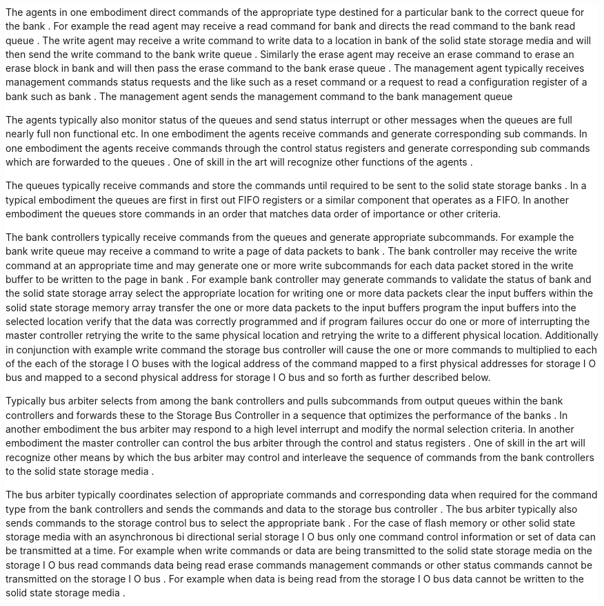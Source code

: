 The agents in one embodiment direct commands of the appropriate type destined for a particular bank to the correct queue for the bank . For example the read agent may receive a read command for bank and directs the read command to the bank read queue . The write agent may receive a write command to write data to a location in bank of the solid state storage media and will then send the write command to the bank write queue . Similarly the erase agent may receive an erase command to erase an erase block in bank and will then pass the erase command to the bank erase queue . The management agent typically receives management commands status requests and the like such as a reset command or a request to read a configuration register of a bank such as bank . The management agent sends the management command to the bank management queue

The agents typically also monitor status of the queues and send status interrupt or other messages when the queues are full nearly full non functional etc. In one embodiment the agents receive commands and generate corresponding sub commands. In one embodiment the agents receive commands through the control status registers and generate corresponding sub commands which are forwarded to the queues . One of skill in the art will recognize other functions of the agents .

The queues typically receive commands and store the commands until required to be sent to the solid state storage banks . In a typical embodiment the queues are first in first out FIFO registers or a similar component that operates as a FIFO. In another embodiment the queues store commands in an order that matches data order of importance or other criteria.

The bank controllers typically receive commands from the queues and generate appropriate subcommands. For example the bank write queue may receive a command to write a page of data packets to bank . The bank controller may receive the write command at an appropriate time and may generate one or more write subcommands for each data packet stored in the write buffer to be written to the page in bank . For example bank controller may generate commands to validate the status of bank and the solid state storage array select the appropriate location for writing one or more data packets clear the input buffers within the solid state storage memory array transfer the one or more data packets to the input buffers program the input buffers into the selected location verify that the data was correctly programmed and if program failures occur do one or more of interrupting the master controller retrying the write to the same physical location and retrying the write to a different physical location. Additionally in conjunction with example write command the storage bus controller will cause the one or more commands to multiplied to each of the each of the storage I O buses with the logical address of the command mapped to a first physical addresses for storage I O bus and mapped to a second physical address for storage I O bus and so forth as further described below.

Typically bus arbiter selects from among the bank controllers and pulls subcommands from output queues within the bank controllers and forwards these to the Storage Bus Controller in a sequence that optimizes the performance of the banks . In another embodiment the bus arbiter may respond to a high level interrupt and modify the normal selection criteria. In another embodiment the master controller can control the bus arbiter through the control and status registers . One of skill in the art will recognize other means by which the bus arbiter may control and interleave the sequence of commands from the bank controllers to the solid state storage media .

The bus arbiter typically coordinates selection of appropriate commands and corresponding data when required for the command type from the bank controllers and sends the commands and data to the storage bus controller . The bus arbiter typically also sends commands to the storage control bus to select the appropriate bank . For the case of flash memory or other solid state storage media with an asynchronous bi directional serial storage I O bus only one command control information or set of data can be transmitted at a time. For example when write commands or data are being transmitted to the solid state storage media on the storage I O bus read commands data being read erase commands management commands or other status commands cannot be transmitted on the storage I O bus . For example when data is being read from the storage I O bus data cannot be written to the solid state storage media .
